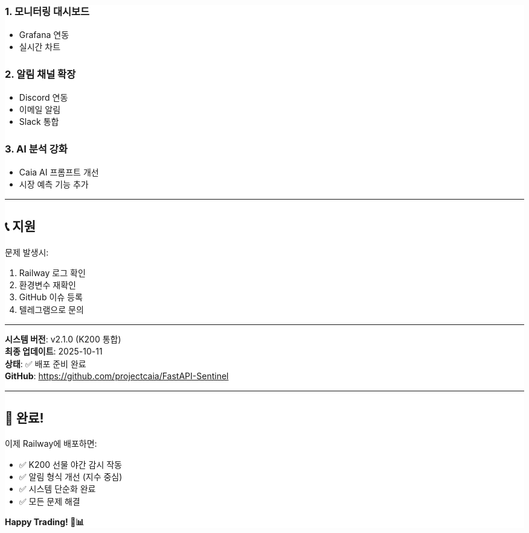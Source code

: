 ### 1. 모니터링 대시보드
- Grafana 연동
- 실시간 차트

### 2. 알림 채널 확장
- Discord 연동
- 이메일 알림
- Slack 통합

### 3. AI 분석 강화
- Caia AI 프롬프트 개선
- 시장 예측 기능 추가

---

## 📞 지원

문제 발생시:
1. Railway 로그 확인
2. 환경변수 재확인
3. GitHub 이슈 등록
4. 텔레그램으로 문의

---

**시스템 버전**: v2.1.0 (K200 통합)  
**최종 업데이트**: 2025-10-11  
**상태**: ✅ 배포 준비 완료  
**GitHub**: https://github.com/projectcaia/FastAPI-Sentinel

---

## 🎉 완료!

이제 Railway에 배포하면:
- ✅ K200 선물 야간 감시 작동
- ✅ 알림 형식 개선 (지수 중심)
- ✅ 시스템 단순화 완료
- ✅ 모든 문제 해결

**Happy Trading! 🚀📊**
